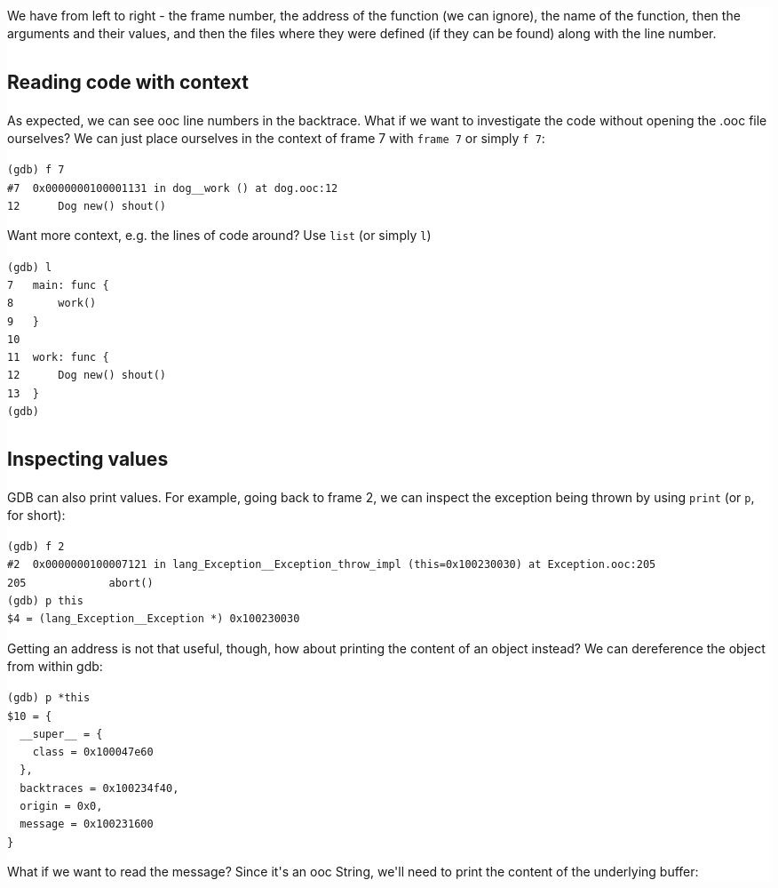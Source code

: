 We have from left to right - the frame number, the address of the function (we
can ignore), the name of the function, then the arguments and their values, and
then the files where they were defined (if they can be found) along with the
line number.

## Reading code with context

As expected, we can see ooc line numbers in the backtrace. What if we want to
investigate the code without opening the .ooc file ourselves? We can just place
ourselves in the context of frame 7 with `frame 7` or simply `f 7`:

    (gdb) f 7
    #7  0x0000000100001131 in dog__work () at dog.ooc:12
    12	    Dog new() shout()

Want more context, e.g. the lines of code around? Use `list` (or simply `l`)

    (gdb) l
    7	main: func {
    8	    work()
    9	}
    10
    11	work: func {
    12	    Dog new() shout()
    13	}
    (gdb)

## Inspecting values

GDB can also print values. For example, going back to frame 2, we can inspect
the exception being thrown by using `print` (or `p`, for short):

    (gdb) f 2
    #2  0x0000000100007121 in lang_Exception__Exception_throw_impl (this=0x100230030) at Exception.ooc:205
    205	            abort()
    (gdb) p this
    $4 = (lang_Exception__Exception *) 0x100230030

Getting an address is not that useful, though, how about printing the content
of an object instead? We can dereference the object from within gdb:

    (gdb) p *this
    $10 = {
      __super__ = {
        class = 0x100047e60
      },
      backtraces = 0x100234f40,
      origin = 0x0,
      message = 0x100231600
    }

What if we want to read the message? Since it's an ooc String, we'll need to
print the content of the underlying buffer:
